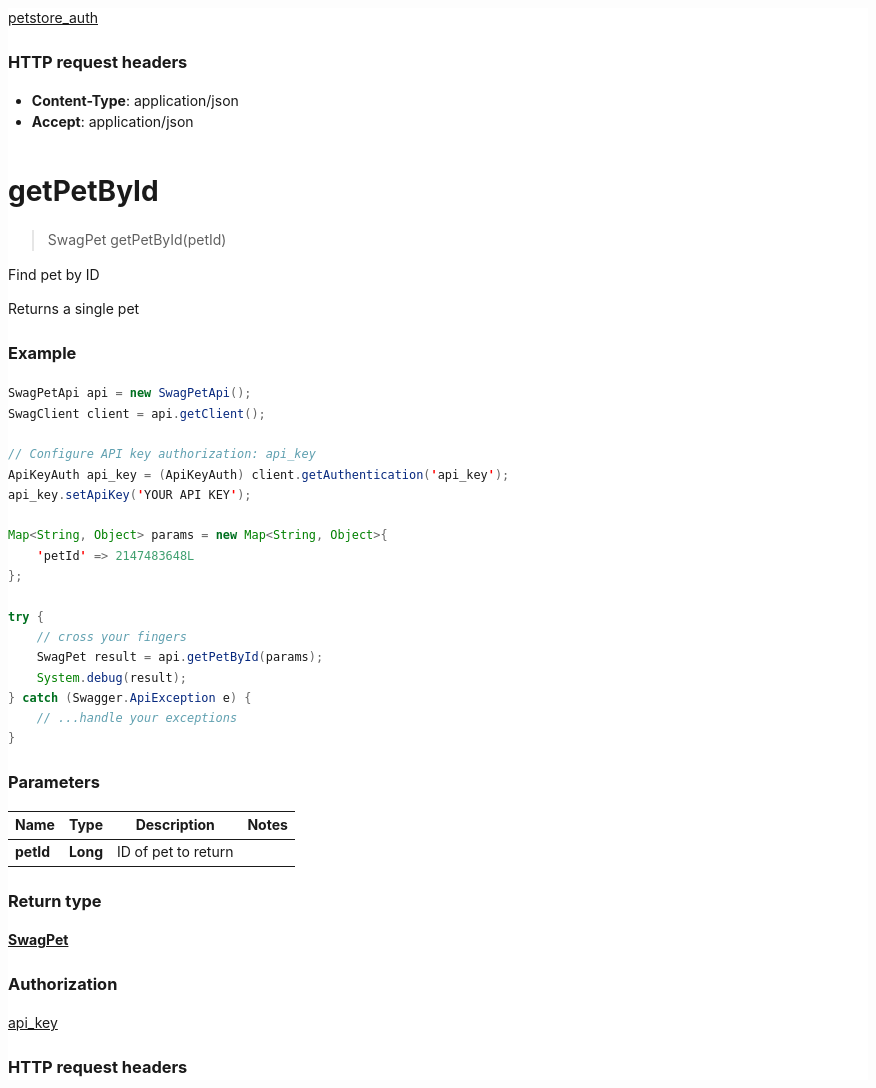 [petstore_auth](../README.md#petstore_auth)

### HTTP request headers

 - **Content-Type**: application/json
 - **Accept**: application/json

<a name="getPetById"></a>
# **getPetById**
> SwagPet getPetById(petId)

Find pet by ID

Returns a single pet

### Example
```java
SwagPetApi api = new SwagPetApi();
SwagClient client = api.getClient();

// Configure API key authorization: api_key
ApiKeyAuth api_key = (ApiKeyAuth) client.getAuthentication('api_key');
api_key.setApiKey('YOUR API KEY');

Map<String, Object> params = new Map<String, Object>{
    'petId' => 2147483648L
};

try {
    // cross your fingers
    SwagPet result = api.getPetById(params);
    System.debug(result);
} catch (Swagger.ApiException e) {
    // ...handle your exceptions
}
```

### Parameters

Name | Type | Description  | Notes
------------- | ------------- | ------------- | -------------
 **petId** | **Long**| ID of pet to return |

### Return type

[**SwagPet**](SwagPet.md)

### Authorization

[api_key](../README.md#api_key)

### HTTP request headers
